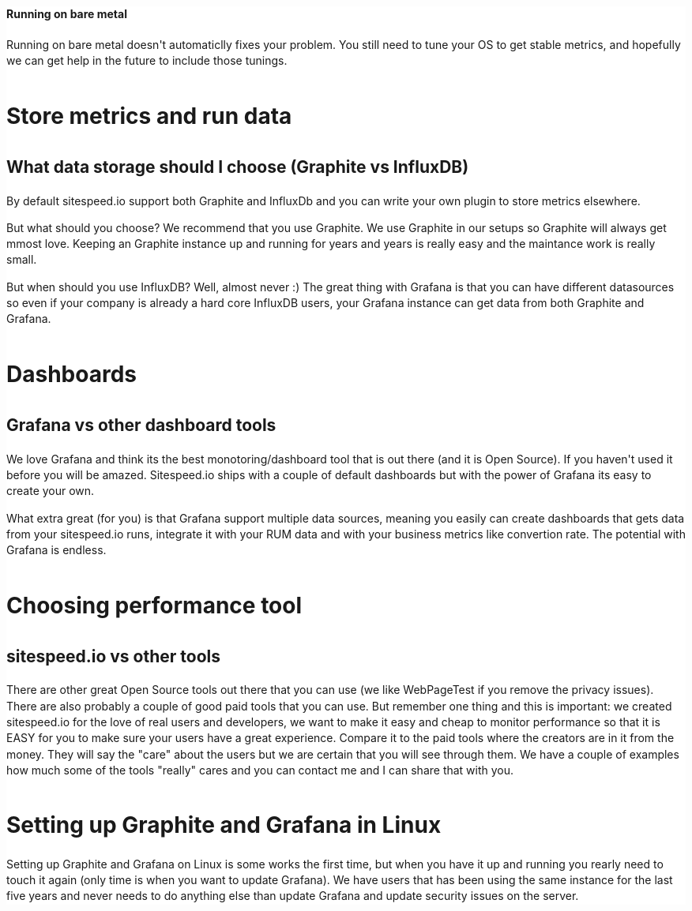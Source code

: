 #### Running on bare metal
Running on bare metal doesn't automaticlly fixes your problem. You still need to tune your OS to get stable metrics, and hopefully we can get help in the future to include those tunings.

# Store metrics and run data

## What data storage should I choose (Graphite vs InfluxDB)
By default sitespeed.io support both Graphite and InfluxDb and you can write your own plugin to store metrics elsewhere.

But what should you choose? We recommend that you use Graphite. We use Graphite in our setups so Graphite will always get mmost love. Keeping an Graphite instance up and running for years and years is really easy and the maintance work is really small.

But when should you use InfluxDB? Well, almost never :) The great thing with Grafana is that you can have different datasources so even if your company is already a hard core InfluxDB users, your Grafana instance can get data from both Graphite and Grafana.

# Dashboards
## Grafana vs other dashboard tools
We love Grafana and think its the best monotoring/dashboard tool that is out there (and it is Open Source). If you haven't used it before you will be amazed. Sitespeed.io ships with a couple of default dashboards but with the power of Grafana its easy to create your own.

What extra great (for you) is that Grafana support multiple data sources, meaning you easily can create dashboards that gets data from your sitespeed.io runs, integrate it with your RUM data and with your business metrics like convertion rate. The potential with Grafana is endless.

# Choosing performance tool
## sitespeed.io vs other tools
There are other great Open Source tools out there that you can use (we like WebPageTest if you remove the privacy issues). There are also probably a couple of good paid tools that you can use. But remember one thing and this is important: we created sitespeed.io for the love of real users and developers, we want to make it easy and cheap to monitor performance so that it is EASY for you to make sure your users have a great experience. Compare it to the paid tools where the creators are in it from the money. They will say the "care" about the users but we are certain that you will see through them. We have a couple of examples how much some of the tools "really" cares and you can contact me and I can share that with you.


# Setting up Graphite and Grafana in Linux
Setting up Graphite and Grafana on Linux is some works the first time, but when you have it up and running you rearly need to touch it again (only time is when you want to update Grafana). We have users that has been using the same instance for the last five years and never needs to do anything else than update Grafana and update security issues on the server.

